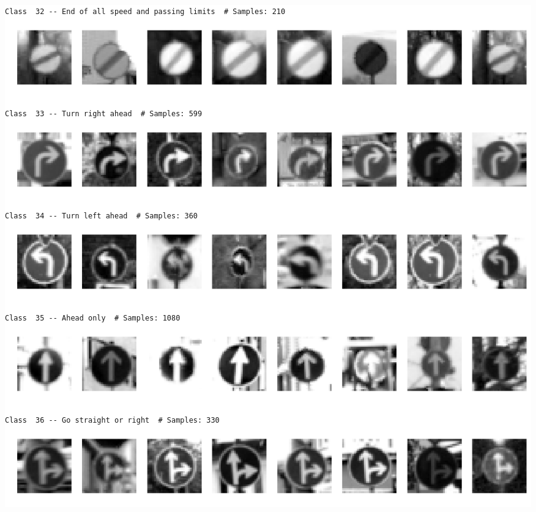 
    Class  32 -- End of all speed and passing limits  # Samples: 210



![png](output_21_66.png)


    Class  33 -- Turn right ahead  # Samples: 599



![png](output_21_68.png)


    Class  34 -- Turn left ahead  # Samples: 360



![png](output_21_70.png)


    Class  35 -- Ahead only  # Samples: 1080



![png](output_21_72.png)


    Class  36 -- Go straight or right  # Samples: 330



![png](output_21_74.png)
